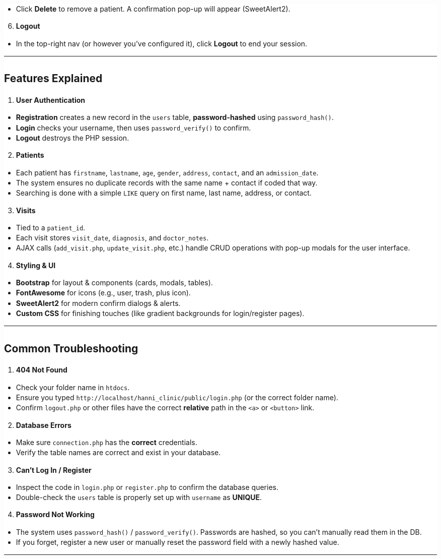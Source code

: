   - Click **Delete** to remove a patient. A confirmation pop-up will appear (SweetAlert2).  

6. **Logout**  
- In the top-right nav (or however you’ve configured it), click **Logout** to end your session.  

---

## Features Explained

1. **User Authentication**  
- **Registration** creates a new record in the `users` table, **password-hashed** using `password_hash()`.  
- **Login** checks your username, then uses `password_verify()` to confirm.  
- **Logout** destroys the PHP session.

2. **Patients**  
- Each patient has `firstname`, `lastname`, `age`, `gender`, `address`, `contact`, and an `admission_date`.  
- The system ensures no duplicate records with the same name + contact if coded that way.  
- Searching is done with a simple `LIKE` query on first name, last name, address, or contact.

3. **Visits**  
- Tied to a `patient_id`.  
- Each visit stores `visit_date`, `diagnosis`, and `doctor_notes`.  
- AJAX calls (`add_visit.php`, `update_visit.php`, etc.) handle CRUD operations with pop-up modals for the user interface.

4. **Styling & UI**  
- **Bootstrap** for layout & components (cards, modals, tables).  
- **FontAwesome** for icons (e.g., user, trash, plus icon).  
- **SweetAlert2** for modern confirm dialogs & alerts.  
- **Custom CSS** for finishing touches (like gradient backgrounds for login/register pages).

---

## Common Troubleshooting

1. **404 Not Found**  
- Check your folder name in `htdocs`.  
- Ensure you typed `http://localhost/hanni_clinic/public/login.php` (or the correct folder name).  
- Confirm `logout.php` or other files have the correct **relative** path in the `<a>` or `<button>` link.

2. **Database Errors**  
- Make sure `connection.php` has the **correct** credentials.  
- Verify the table names are correct and exist in your database.

3. **Can’t Log In / Register**  
- Inspect the code in `login.php` or `register.php` to confirm the database queries.  
- Double-check the `users` table is properly set up with `username` as **UNIQUE**.

4. **Password Not Working**  
- The system uses `password_hash()` / `password_verify()`. Passwords are hashed, so you can’t manually read them in the DB.  
- If you forget, register a new user or manually reset the password field with a newly hashed value.

---